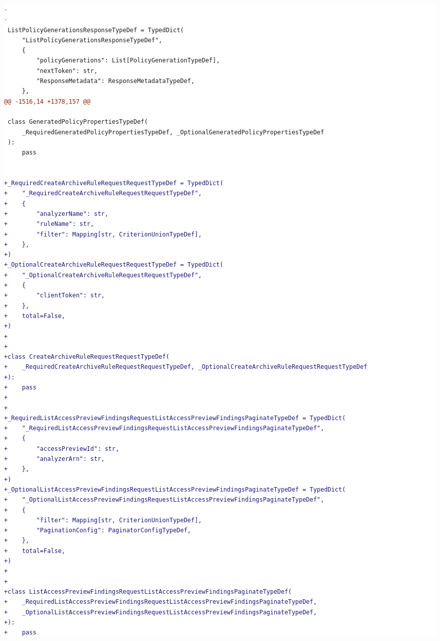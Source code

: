 ```diff
-
-
 ListPolicyGenerationsResponseTypeDef = TypedDict(
     "ListPolicyGenerationsResponseTypeDef",
     {
         "policyGenerations": List[PolicyGenerationTypeDef],
         "nextToken": str,
         "ResponseMetadata": ResponseMetadataTypeDef,
     },
@@ -1516,14 +1378,157 @@
 
 class GeneratedPolicyPropertiesTypeDef(
     _RequiredGeneratedPolicyPropertiesTypeDef, _OptionalGeneratedPolicyPropertiesTypeDef
 ):
     pass
 
 
+_RequiredCreateArchiveRuleRequestRequestTypeDef = TypedDict(
+    "_RequiredCreateArchiveRuleRequestRequestTypeDef",
+    {
+        "analyzerName": str,
+        "ruleName": str,
+        "filter": Mapping[str, CriterionUnionTypeDef],
+    },
+)
+_OptionalCreateArchiveRuleRequestRequestTypeDef = TypedDict(
+    "_OptionalCreateArchiveRuleRequestRequestTypeDef",
+    {
+        "clientToken": str,
+    },
+    total=False,
+)
+
+
+class CreateArchiveRuleRequestRequestTypeDef(
+    _RequiredCreateArchiveRuleRequestRequestTypeDef, _OptionalCreateArchiveRuleRequestRequestTypeDef
+):
+    pass
+
+
+_RequiredListAccessPreviewFindingsRequestListAccessPreviewFindingsPaginateTypeDef = TypedDict(
+    "_RequiredListAccessPreviewFindingsRequestListAccessPreviewFindingsPaginateTypeDef",
+    {
+        "accessPreviewId": str,
+        "analyzerArn": str,
+    },
+)
+_OptionalListAccessPreviewFindingsRequestListAccessPreviewFindingsPaginateTypeDef = TypedDict(
+    "_OptionalListAccessPreviewFindingsRequestListAccessPreviewFindingsPaginateTypeDef",
+    {
+        "filter": Mapping[str, CriterionUnionTypeDef],
+        "PaginationConfig": PaginatorConfigTypeDef,
+    },
+    total=False,
+)
+
+
+class ListAccessPreviewFindingsRequestListAccessPreviewFindingsPaginateTypeDef(
+    _RequiredListAccessPreviewFindingsRequestListAccessPreviewFindingsPaginateTypeDef,
+    _OptionalListAccessPreviewFindingsRequestListAccessPreviewFindingsPaginateTypeDef,
+):
+    pass
```